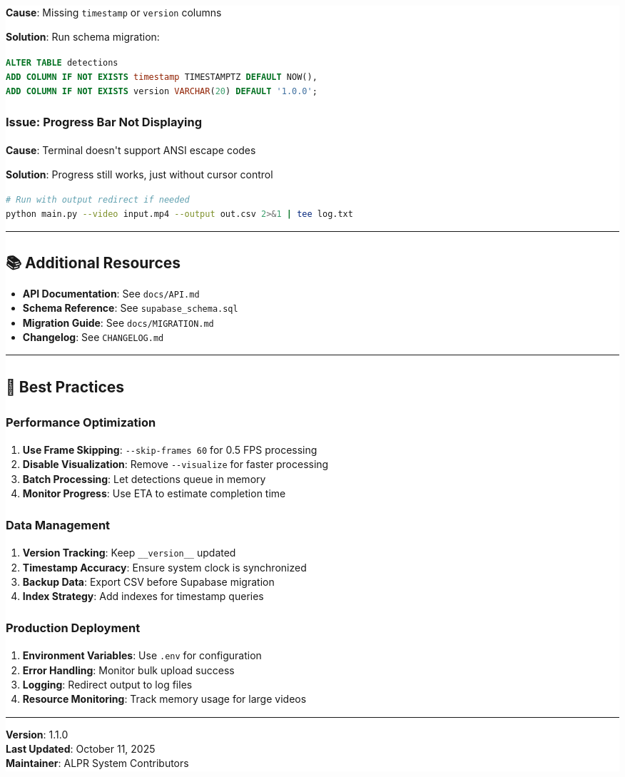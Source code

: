 **Cause**: Missing `timestamp` or `version` columns

**Solution**: Run schema migration:
```sql
ALTER TABLE detections 
ADD COLUMN IF NOT EXISTS timestamp TIMESTAMPTZ DEFAULT NOW(),
ADD COLUMN IF NOT EXISTS version VARCHAR(20) DEFAULT '1.0.0';
```

### Issue: Progress Bar Not Displaying

**Cause**: Terminal doesn't support ANSI escape codes

**Solution**: Progress still works, just without cursor control
```bash
# Run with output redirect if needed
python main.py --video input.mp4 --output out.csv 2>&1 | tee log.txt
```

---

## 📚 Additional Resources

- **API Documentation**: See `docs/API.md`
- **Schema Reference**: See `supabase_schema.sql`
- **Migration Guide**: See `docs/MIGRATION.md`
- **Changelog**: See `CHANGELOG.md`

---

## 🎯 Best Practices

### Performance Optimization

1. **Use Frame Skipping**: `--skip-frames 60` for 0.5 FPS processing
2. **Disable Visualization**: Remove `--visualize` for faster processing
3. **Batch Processing**: Let detections queue in memory
4. **Monitor Progress**: Use ETA to estimate completion time

### Data Management

1. **Version Tracking**: Keep `__version__` updated
2. **Timestamp Accuracy**: Ensure system clock is synchronized
3. **Backup Data**: Export CSV before Supabase migration
4. **Index Strategy**: Add indexes for timestamp queries

### Production Deployment

1. **Environment Variables**: Use `.env` for configuration
2. **Error Handling**: Monitor bulk upload success
3. **Logging**: Redirect output to log files
4. **Resource Monitoring**: Track memory usage for large videos

---

**Version**: 1.1.0  
**Last Updated**: October 11, 2025  
**Maintainer**: ALPR System Contributors

